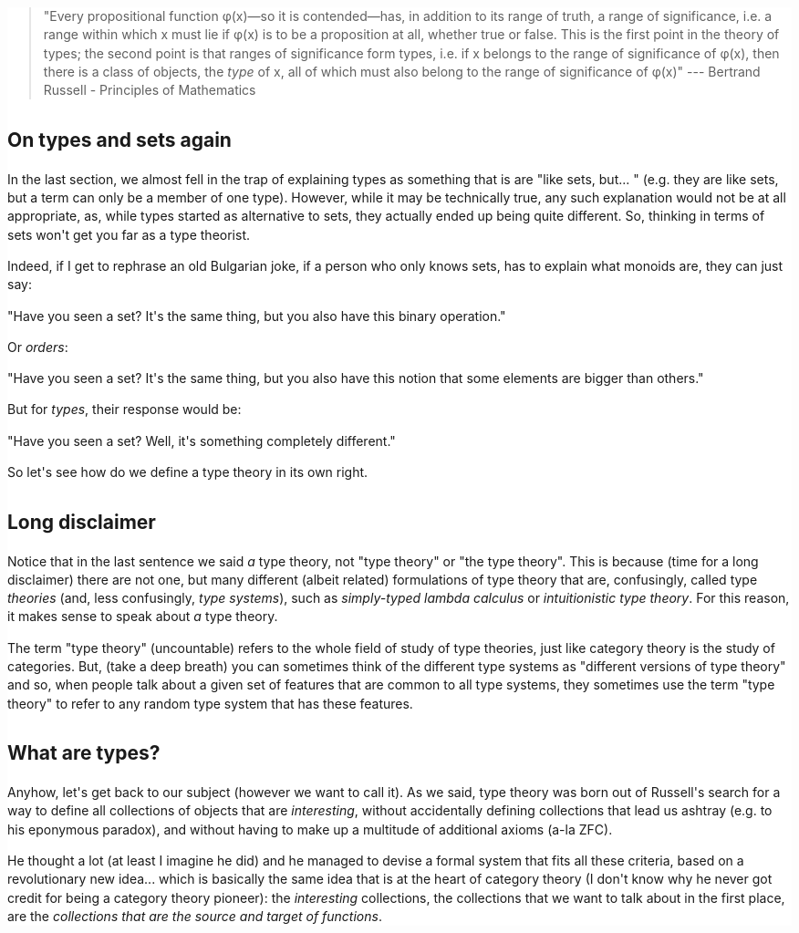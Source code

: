 > "Every propositional function φ(x)—so it is contended—has, in addition to its range of truth, a range of significance, i.e. a range within which x must lie if φ(x) is to be a proposition at all, whether true or false. This is the first point in the theory of types; the second point is that ranges of significance form types, i.e. if x belongs to the range of significance of φ(x), then there is a class of objects, the *type* of x, all of which must also belong to the range of significance of φ(x)" --- Bertrand Russell - Principles of Mathematics


On types and sets again
---

In the last section, we almost fell in the trap of explaining types as something that is are "like sets, but... " (e.g. they are like sets, but a term can only be a member of one type). However, while it may be technically true, any such explanation would not be at all appropriate, as, while types started as alternative to sets, they actually ended up being quite different. So, thinking in terms of sets won't get you far as a type theorist. 

Indeed, if I get to rephrase an old Bulgarian joke, if a person who only knows sets, has to explain what monoids are, they can just say: 

"Have you seen a set? It's the same thing, but you also have this binary operation."

Or *orders*: 

"Have you seen a set? It's the same thing, but you also have this notion that some elements are bigger than others."

But for *types*, their response would be:

"Have you seen a set? Well, it's something completely different."

So let's see how do we define a type theory in its own right.

Long disclaimer
---
Notice that in the last sentence we said *a* type theory, not "type theory" or "the type theory". This is because (time for a long disclaimer) there are not one, but many different (albeit related) formulations of type theory that are, confusingly, called type *theories* (and, less confusingly, *type systems*), such as *simply-typed lambda calculus* or *intuitionistic type theory*. For this reason, it makes sense to speak about *a* type theory.  

The term "type theory" (uncountable) refers to the whole field of study of type theories, just like category theory is the study of categories. But, (take a deep breath) you can sometimes think of the different type systems as "different versions of type theory" and so, when people talk about a given set of features that are common to all type systems, they sometimes use the term "type theory" to refer to any random type system that has these features. 

What are types?
---

Anyhow, let's get back to our subject (however we want to call it). As we said, type theory was born out of Russell's search for a way to define all collections of objects that are *interesting*, without accidentally defining collections that lead us ashtray (e.g. to his eponymous paradox), and without having to make up a multitude of additional axioms (a-la ZFC). 

He thought a lot (at least I imagine he did) and he managed to devise a formal system that fits all these criteria, based on a revolutionary new idea... which is basically the same idea that is at the heart of category theory (I don't know why he never got credit for being a category theory pioneer): the *interesting* collections, the collections that we want to talk about in the first place, are the *collections that are the source and target of functions*.
